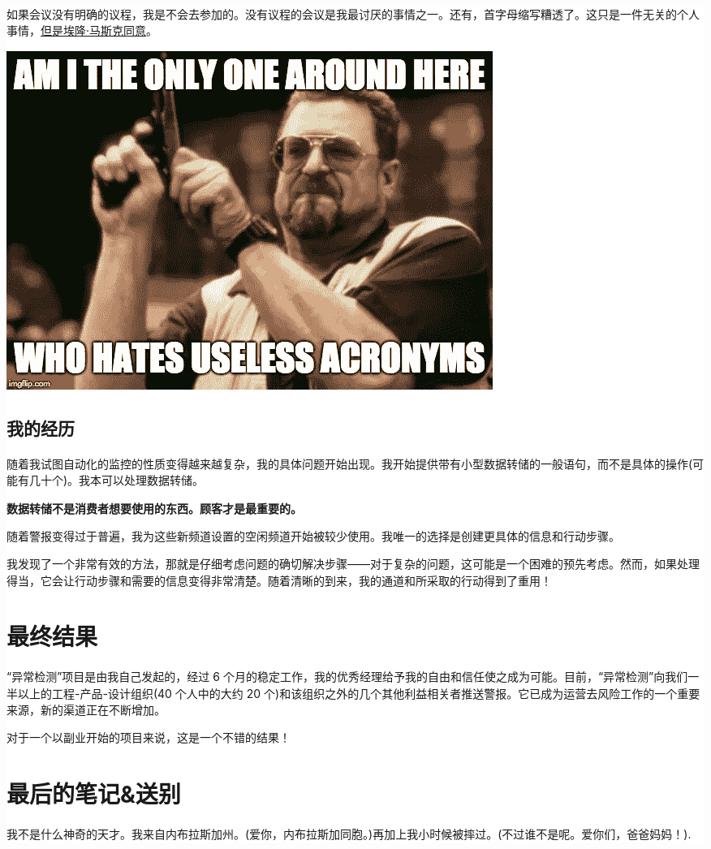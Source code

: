 如果会议没有明确的议程，我是不会去参加的。没有议程的会议是我最讨厌的事情之一。还有，首字母缩写糟透了。这只是一件无关的个人事情，[但是埃隆·马斯克同意](https://gist.github.com/klaaspieter/12cd68f54bb71a3940eae5cdd4ea1764)。

![](img/0b62b89ee2fd27864b7905a79ad190fb.png)

## **我的经历**

随着我试图自动化的监控的性质变得越来越复杂，我的具体问题开始出现。我开始提供带有小型数据转储的一般语句，而不是具体的操作(可能有几十个)。我本可以处理数据转储。

**数据转储不是消费者想要使用的东西。顾客才是最重要的。**

随着警报变得过于普遍，我为这些新频道设置的空闲频道开始被较少使用。我唯一的选择是创建更具体的信息和行动步骤。

我发现了一个非常有效的方法，那就是仔细考虑问题的确切解决步骤——对于复杂的问题，这可能是一个困难的预先考虑。然而，如果处理得当，它会让行动步骤和需要的信息变得非常清楚。随着清晰的到来，我的通道和所采取的行动得到了重用！

# 最终结果

“异常检测”项目是由我自己发起的，经过 6 个月的稳定工作，我的优秀经理给予我的自由和信任使之成为可能。目前，“异常检测”向我们一半以上的工程-产品-设计组织(40 个人中的大约 20 个)和该组织之外的几个其他利益相关者推送警报。它已成为运营去风险工作的一个重要来源，新的渠道正在不断增加。

对于一个以副业开始的项目来说，这是一个不错的结果！

# 最后的笔记&送别

我不是什么神奇的天才。我来自内布拉斯加州。(爱你，内布拉斯加同胞。)再加上我小时候被摔过。(不过谁不是呢。爱你们，爸爸妈妈！).
